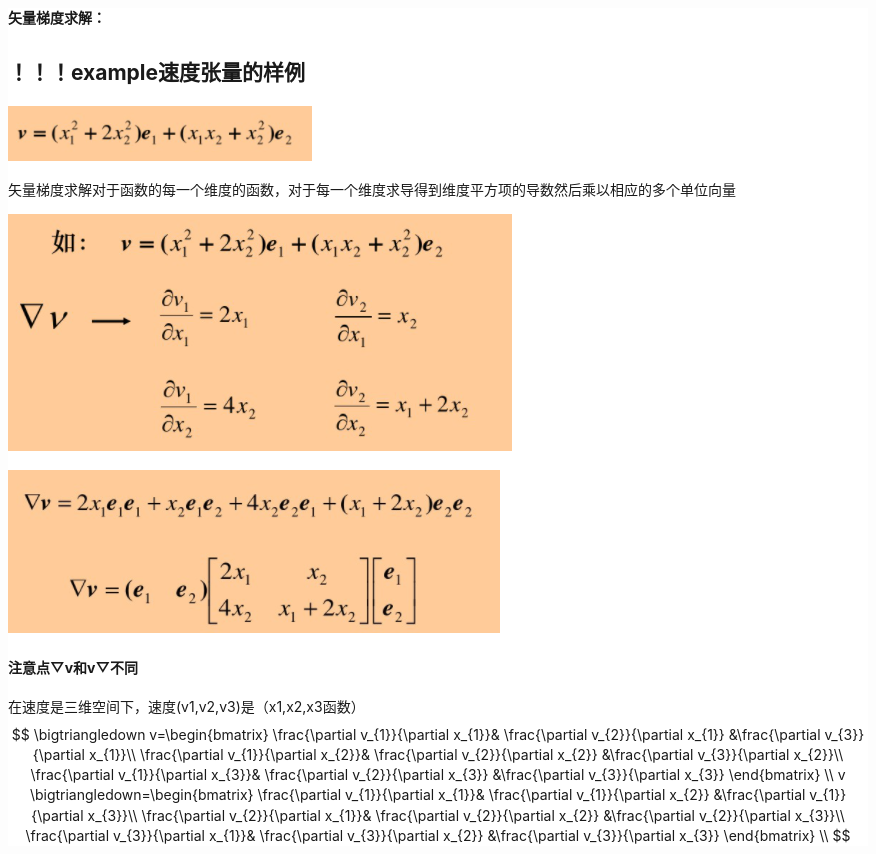 #### 矢量梯度求解：

## ！！！example速度张量的样例

**![image-20211114160039105](taiji-image/image-20211114160039105.png)**

矢量梯度求解对于函数的每一个维度的函数，对于每一个维度求导得到维度平方项的导数然后乘以相应的多个单位向量

![image-20211114160411051](taiji-image/image-20211114160411051.png)

![image-20211114160419844](taiji-image/image-20211114160419844.png)

#### 注意点▽v和v▽不同

在速度是三维空间下，速度(v1,v2,v3)是（x1,x2,x3函数）
$$
\bigtriangledown v=\begin{bmatrix}
\frac{\partial v_{1}}{\partial x_{1}}& \frac{\partial v_{2}}{\partial x_{1}} &\frac{\partial v_{3}}{\partial x_{1}}\\
\frac{\partial v_{1}}{\partial x_{2}}& \frac{\partial v_{2}}{\partial x_{2}} &\frac{\partial v_{3}}{\partial x_{2}}\\
\frac{\partial v_{1}}{\partial x_{3}}& \frac{\partial v_{2}}{\partial x_{3}} &\frac{\partial v_{3}}{\partial x_{3}}
\end{bmatrix} \\
v \bigtriangledown=\begin{bmatrix}
\frac{\partial v_{1}}{\partial x_{1}}& \frac{\partial v_{1}}{\partial x_{2}} &\frac{\partial v_{1}}{\partial x_{3}}\\
\frac{\partial v_{2}}{\partial x_{1}}& \frac{\partial v_{2}}{\partial x_{2}} &\frac{\partial v_{2}}{\partial x_{3}}\\
\frac{\partial v_{3}}{\partial x_{1}}& \frac{\partial v_{3}}{\partial x_{2}} &\frac{\partial v_{3}}{\partial x_{3}}
\end{bmatrix} \\
$$
